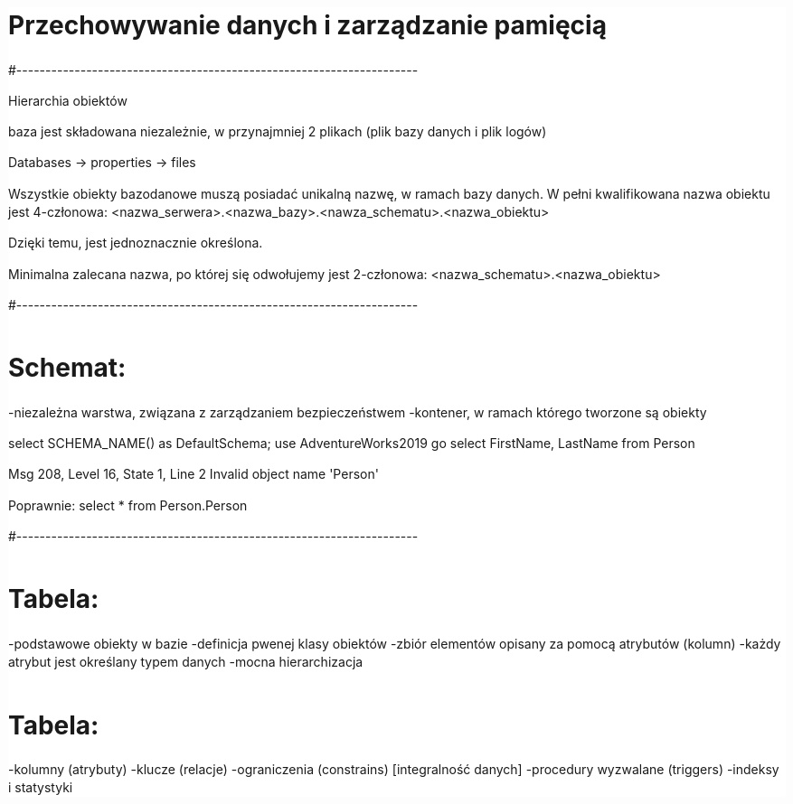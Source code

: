 # Przechowywanie danych i zarządzanie pamięcią

#---------------------------------------------------------------------

Hierarchia obiektów


baza jest składowana niezależnie, w przynajmniej 2 plikach (plik bazy danych i plik logów)

Databases -> properties -> files


Wszystkie obiekty bazodanowe muszą posiadać unikalną nazwę, w ramach bazy danych.
W pełni kwalifikowana nazwa obiektu jest 4-członowa:
<nazwa_serwera>.<nazwa_bazy>.<nawza_schematu>.<nazwa_obiektu>

Dzięki temu, jest jednoznacznie określona.

Minimalna zalecana nazwa, po której się odwołujemy jest 2-członowa: 
<nazwa_schematu>.<nazwa_obiektu>

#---------------------------------------------------------------------

# Schemat:
-niezależna warstwa, związana z zarządzaniem bezpieczeństwem
-kontener, w ramach którego tworzone są obiekty

select SCHEMA_NAME() as DefaultSchema;
use AdventureWorks2019
go 
select FirstName, LastName from Person

Msg 208, Level 16, State 1, Line 2
Invalid object name 'Person'

Poprawnie:
select * from Person.Person

#---------------------------------------------------------------------

# Tabela:
-podstawowe obiekty w bazie
-definicja pwenej klasy obiektów
-zbiór elementów opisany za pomocą atrybutów (kolumn)
-każdy atrybut jest określany typem danych
-mocna hierarchizacja

# Tabela:
-kolumny (atrybuty)
-klucze (relacje)
-ograniczenia (constrains)      [integralność danych]
-procedury wyzwalane (triggers)
-indeksy i statystyki
